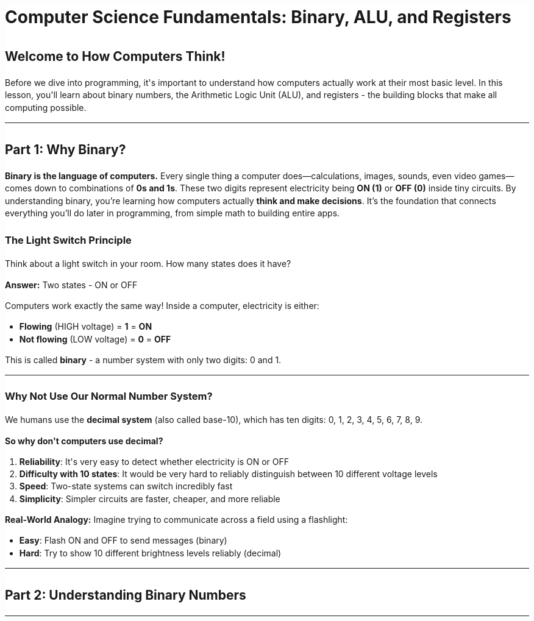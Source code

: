 # Computer Science Fundamentals: Binary, ALU, and Registers

## Welcome to How Computers Think!

Before we dive into programming, it's important to understand how computers actually work at their most basic level. In this lesson, you'll learn about binary numbers, the Arithmetic Logic Unit (ALU), and registers - the building blocks that make all computing possible.

---

## Part 1: Why Binary?

**Binary is the language of computers.** Every single thing a computer does—calculations, images, sounds, even video games—comes down to combinations of **0s and 1s**. These two digits represent electricity being **ON (1)** or **OFF (0)** inside tiny circuits. By understanding binary, you’re learning how computers actually **think and make decisions**. It’s the foundation that connects everything you’ll do later in programming, from simple math to building entire apps.

### The Light Switch Principle

Think about a light switch in your room. How many states does it have?

**Answer:** Two states - ON or OFF

Computers work exactly the same way! Inside a computer, electricity is either:
- **Flowing** (HIGH voltage) = **1** = **ON**
- **Not flowing** (LOW voltage) = **0** = **OFF**

This is called **binary** - a number system with only two digits: 0 and 1.

---

### Why Not Use Our Normal Number System?

We humans use the **decimal system** (also called base-10), which has ten digits: 0, 1, 2, 3, 4, 5, 6, 7, 8, 9.

**So why don't computers use decimal?**

1. **Reliability**: It's very easy to detect whether electricity is ON or OFF
2. **Difficulty with 10 states**: It would be very hard to reliably distinguish between 10 different voltage levels
3. **Speed**: Two-state systems can switch incredibly fast
4. **Simplicity**: Simpler circuits are faster, cheaper, and more reliable

**Real-World Analogy:**
Imagine trying to communicate across a field using a flashlight:
- **Easy**: Flash ON and OFF to send messages (binary)
- **Hard**: Try to show 10 different brightness levels reliably (decimal)

---

## Part 2: Understanding Binary Numbers
---
